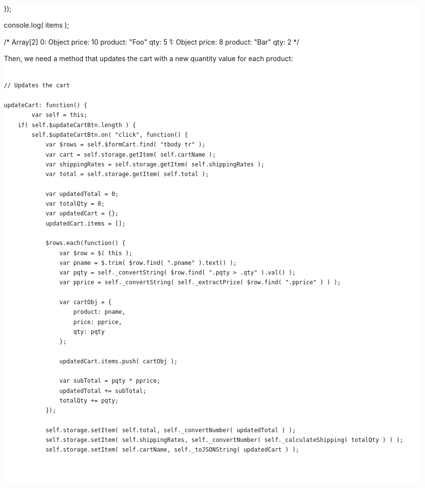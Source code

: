 });

console.log( items );

/*
	Array[2]
		0: Object
			price: 10
			product: "Foo"
			qty: 5
		1: Object
			price: 8
			product: "Bar"
			qty: 2
*/
</code></pre>

Then, we need a method that updates the cart with a new quantity value for each product:

<pre><code class="language-javascript">
// Updates the cart

updateCart: function() {
		var self = this;
	if( self.$updateCartBtn.length ) {
		self.$updateCartBtn.on( "click", function() {
			var $rows = self.$formCart.find( "tbody tr" );
			var cart = self.storage.getItem( self.cartName );
			var shippingRates = self.storage.getItem( self.shippingRates );
			var total = self.storage.getItem( self.total );

			var updatedTotal = 0;
			var totalQty = 0;
			var updatedCart = {};
			updatedCart.items = [];

			$rows.each(function() {
				var $row = $( this );
				var pname = $.trim( $row.find( ".pname" ).text() );
				var pqty = self._convertString( $row.find( ".pqty &gt; .qty" ).val() );
				var pprice = self._convertString( self._extractPrice( $row.find( ".pprice" ) ) );

				var cartObj = {
					product: pname,
					price: pprice,
					qty: pqty
				};

				updatedCart.items.push( cartObj );

				var subTotal = pqty * pprice;
				updatedTotal += subTotal;
				totalQty += pqty;
			});

			self.storage.setItem( self.total, self._convertNumber( updatedTotal ) );
			self.storage.setItem( self.shippingRates, self._convertNumber( self._calculateShipping( totalQty ) ) );
			self.storage.setItem( self.cartName, self._toJSONString( updatedCart ) );
